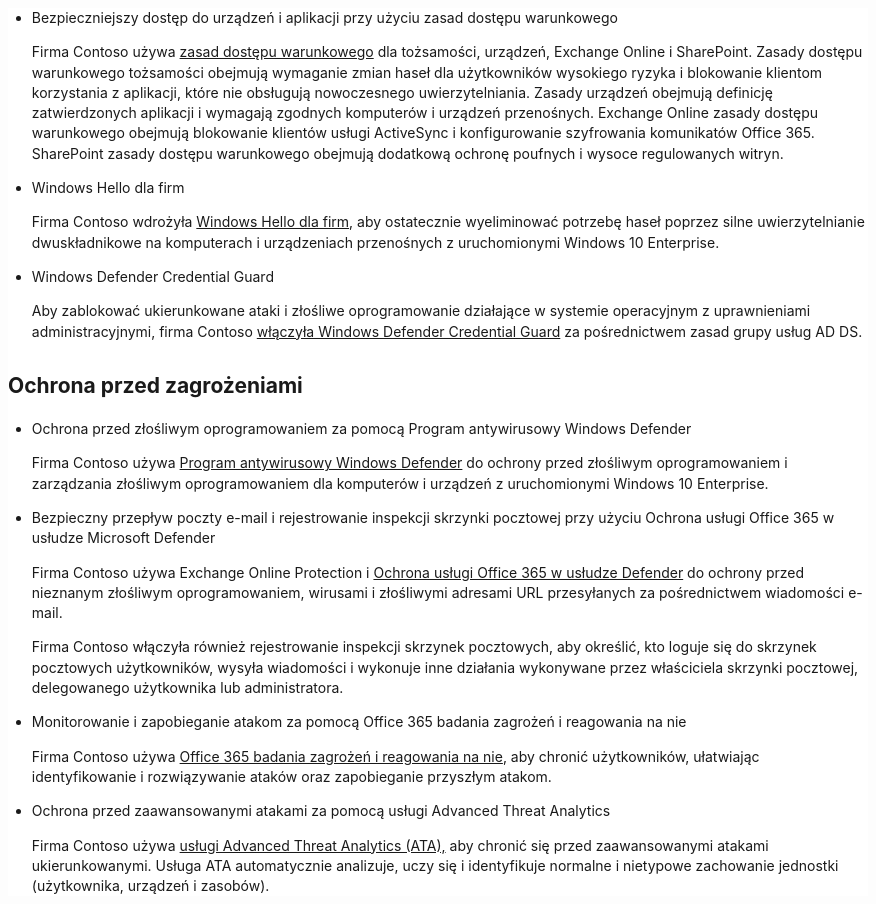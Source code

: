 - Bezpieczniejszy dostęp do urządzeń i aplikacji przy użyciu zasad dostępu warunkowego

  Firma Contoso używa [zasad dostępu warunkowego](../security/office-365-security/microsoft-365-policies-configurations.md) dla tożsamości, urządzeń, Exchange Online i SharePoint. Zasady dostępu warunkowego tożsamości obejmują wymaganie zmian haseł dla użytkowników wysokiego ryzyka i blokowanie klientom korzystania z aplikacji, które nie obsługują nowoczesnego uwierzytelniania. Zasady urządzeń obejmują definicję zatwierdzonych aplikacji i wymagają zgodnych komputerów i urządzeń przenośnych. Exchange Online zasady dostępu warunkowego obejmują blokowanie klientów usługi ActiveSync i konfigurowanie szyfrowania komunikatów Office 365. SharePoint zasady dostępu warunkowego obejmują dodatkową ochronę poufnych i wysoce regulowanych witryn.

- Windows Hello dla firm

  Firma Contoso wdrożyła [Windows Hello dla firm](/windows/security/identity-protection/hello-for-business/hello-identity-verification), aby ostatecznie wyeliminować potrzebę haseł poprzez silne uwierzytelnianie dwuskładnikowe na komputerach i urządzeniach przenośnych z uruchomionymi Windows 10 Enterprise.

- Windows Defender Credential Guard

  Aby zablokować ukierunkowane ataki i złośliwe oprogramowanie działające w systemie operacyjnym z uprawnieniami administracyjnymi, firma Contoso [włączyła Windows Defender Credential Guard](/windows/security/identity-protection/credential-guard/credential-guard) za pośrednictwem zasad grupy usług AD DS.

## <a name="threat-protection"></a>Ochrona przed zagrożeniami

- Ochrona przed złośliwym oprogramowaniem za pomocą Program antywirusowy Windows Defender

  Firma Contoso używa [Program antywirusowy Windows Defender](/windows/security/threat-protection/windows-defender-antivirus/windows-defender-antivirus-in-windows-10) do ochrony przed złośliwym oprogramowaniem i zarządzania złośliwym oprogramowaniem dla komputerów i urządzeń z uruchomionymi Windows 10 Enterprise.

- Bezpieczny przepływ poczty e-mail i rejestrowanie inspekcji skrzynki pocztowej przy użyciu Ochrona usługi Office 365 w usłudze Microsoft Defender 

  Firma Contoso używa Exchange Online Protection i [Ochrona usługi Office 365 w usłudze Defender](/office365/securitycompliance/office-365-atp) do ochrony przed nieznanym złośliwym oprogramowaniem, wirusami i złośliwymi adresami URL przesyłanych za pośrednictwem wiadomości e-mail.

  Firma Contoso włączyła również rejestrowanie inspekcji skrzynek pocztowych, aby określić, kto loguje się do skrzynek pocztowych użytkowników, wysyła wiadomości i wykonuje inne działania wykonywane przez właściciela skrzynki pocztowej, delegowanego użytkownika lub administratora.

- Monitorowanie i zapobieganie atakom za pomocą Office 365 badania zagrożeń i reagowania na nie

  Firma Contoso używa [Office 365 badania zagrożeń i reagowania na nie](/office365/securitycompliance/office-365-ti), aby chronić użytkowników, ułatwiając identyfikowanie i rozwiązywanie ataków oraz zapobieganie przyszłym atakom.

- Ochrona przed zaawansowanymi atakami za pomocą usługi Advanced Threat Analytics

  Firma Contoso używa [usługi Advanced Threat Analytics (ATA),](/advanced-threat-analytics/what-is-ata) aby chronić się przed zaawansowanymi atakami ukierunkowanymi.  Usługa ATA automatycznie analizuje, uczy się i identyfikuje normalne i nietypowe zachowanie jednostki (użytkownika, urządzeń i zasobów).

